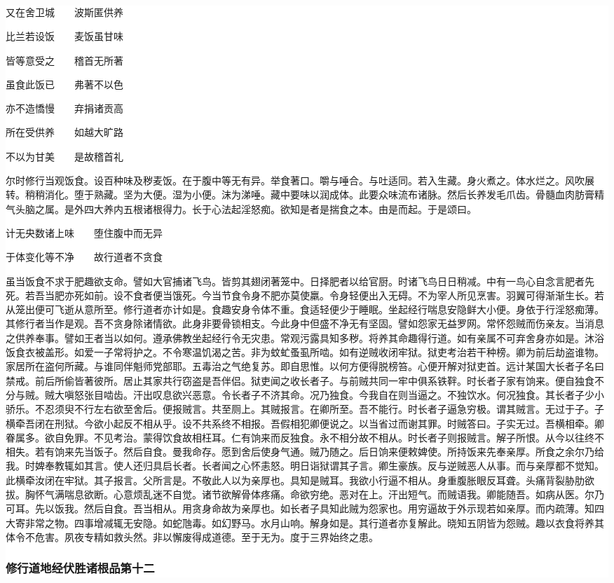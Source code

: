 又在舍卫城　　波斯匿供养  

比兰若设饭　　麦饭虽甘味  

皆等意受之　　稽首无所著  

虽食此饭已　　弗著不以色  

亦不造憍慢　　弃捐诸贡高  

所在受供养　　如越大旷路  

不以为甘美　　是故稽首礼  

尔时修行当观饭食。设百种味及秽麦饭。在于腹中等无有异。举食著口。嚼与唾合。与吐适同。若入生藏。身火煮之。体水烂之。风吹展转。稍稍消化。堕于熟藏。坚为大便。湿为小便。沫为涕唾。藏中要味以润成体。此要众味流布诸脉。然后长养发毛爪齿。骨髓血肉肪膏精气头脑之属。是外四大养内五根诸根得力。长于心法起淫怒痴。欲知是者是揣食之本。由是而起。于是颂曰。  

计无央数诸上味　　堕住腹中而无异  

于体变化等不净　　故行道者不贪食  

虽当饭食不求于肥趣欲支命。譬如大官捕诸飞鸟。皆剪其翅闭著笼中。日择肥者以给官厨。时诸飞鸟日日稍减。中有一鸟心自念言肥者先死。若吾当肥亦死如前。设不食者便当饿死。今当节食令身不肥亦莫使羸。令身轻便出入无碍。不为宰人所见烹害。羽翼可得渐渐生长。若从笼出便可飞逝从意所至。修行道者亦计如是。食趣安身令体不重。食适轻便少于睡眠。坐起经行喘息安隐鲜大小便。身依于行淫怒痴薄。其修行者当作是观。吾不贪身除诸情欲。此身非要骨锁相支。今此身中但盛不净无有坚固。譬如怨家无益罗网。常怀怨贼而伤亲友。当消息之供养奉事。譬如王者当以如何。遵承佛教坐起经行令无灾患。常观污露具知多秽。将养其命趣得行道。如有亲属不可弃舍身亦如是。沐浴饭食衣被盖形。如爱一子常将护之。不令寒温饥渴之苦。非为蚊虻蚤虱所啮。如有逆贼收闭牢狱。狱吏考治若干种榜。卿为前后劫盗谁物。家居所在盗何所藏。与谁同伴魁师党部耶。五毒治之气绝复苏。即自思惟。以何方便得脱榜笞。心便开解对狱吏首。远计某国大长者子名曰禁戒。前后所偷皆著彼所。居止其家共行窃盗是吾伴侣。狱吏闻之收长者子。与前贼共同一牢中俱系铁靽。时长者子家有饷来。便自独食不分与贼。贼大嗔怒张目啮齿。汗出叹息欲兴恶意。令长者子不济其命。况乃独食。今我自在则当逼之。不独饮水。何况独食。其长者子少小骄乐。不忍须臾不行左右欲至舍后。便报贼言。共至厕上。其贼报言。在卿所至。吾不能行。时长者子逼急穷极。谓其贼言。无过于子。子横牵吾闭在刑狱。今欲小起反不相从乎。设不共系终不相报。吾假相犯卿便说之。以当省过而谢其罪。时贼答曰。子实无过。吾横相牵。卿眷属多。欲自免罪。不见考治。蒙得饮食故相枉耳。仁有饷来而反独食。永不相分故不相从。时长者子则报贼言。解子所恨。从今以往终不相失。若有饷来先当饭子。然后自食。曼我命存。愿到舍后使身气通。贼乃随之。后日饷来便敕婢使。所持饭来先奉亲厚。所食之余尔乃给我。时婢奉教辄如其言。使人还归具启长者。长者闻之心怀恚怒。明日诣狱谓其子言。卿生豪族。反与逆贼恶人从事。而与亲厚都不觉知。此横牵汝闭在牢狱。其子报言。父所言是。不敬此人以为亲厚也。具知是贼耳。我欲小行逼不相从。身重腹胀眼反耳聋。头痛背裂胁肋欲拔。胸怀气满喘息欲断。心意烦乱迷不自觉。诸节欲解骨体疼痛。命欲穷绝。恶对在上。汗出短气。而贼语我。卿能随吾。如病从医。尔乃可耳。先以饭我。然后自食。吾当相从。用贪身命故为亲厚也。如长者子具知此贼为怨家也。用穷逼故于外示现若如亲厚。而内疏薄。知四大寄非常之物。四事增减辄无安隐。如蛇虺毒。如幻野马。水月山响。解身如是。其行道者亦复解此。晓知五阴皆为怨贼。趣以衣食将养其体令不危害。夙夜专精如救头然。非以懈废得成道德。至于无为。度于三界始终之患。  

### 修行道地经伏胜诸根品第十二


